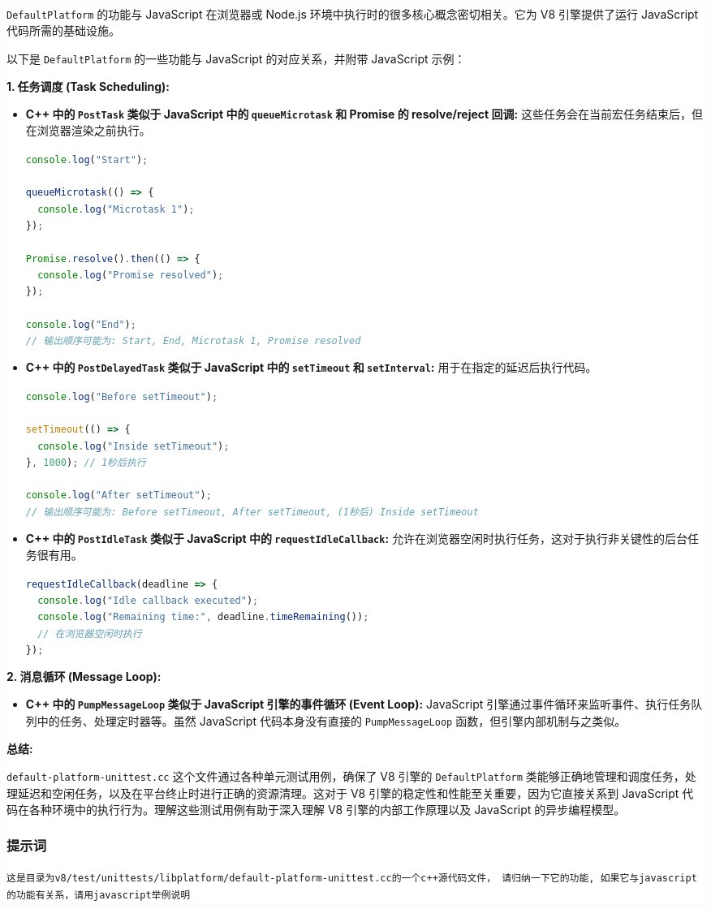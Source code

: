 `DefaultPlatform` 的功能与 JavaScript 在浏览器或 Node.js 环境中执行时的很多核心概念密切相关。它为 V8 引擎提供了运行 JavaScript 代码所需的基础设施。

以下是 `DefaultPlatform` 的一些功能与 JavaScript 的对应关系，并附带 JavaScript 示例：

**1. 任务调度 (Task Scheduling):**

   - **C++ 中的 `PostTask` 类似于 JavaScript 中的 `queueMicrotask` 和 Promise 的 resolve/reject 回调:**  这些任务会在当前宏任务结束后，但在浏览器渲染之前执行。
     ```javascript
     console.log("Start");

     queueMicrotask(() => {
       console.log("Microtask 1");
     });

     Promise.resolve().then(() => {
       console.log("Promise resolved");
     });

     console.log("End");
     // 输出顺序可能为: Start, End, Microtask 1, Promise resolved
     ```

   - **C++ 中的 `PostDelayedTask` 类似于 JavaScript 中的 `setTimeout` 和 `setInterval`:**  用于在指定的延迟后执行代码。
     ```javascript
     console.log("Before setTimeout");

     setTimeout(() => {
       console.log("Inside setTimeout");
     }, 1000); // 1秒后执行

     console.log("After setTimeout");
     // 输出顺序可能为: Before setTimeout, After setTimeout, (1秒后) Inside setTimeout
     ```

   - **C++ 中的 `PostIdleTask` 类似于 JavaScript 中的 `requestIdleCallback`:**  允许在浏览器空闲时执行任务，这对于执行非关键性的后台任务很有用。
     ```javascript
     requestIdleCallback(deadline => {
       console.log("Idle callback executed");
       console.log("Remaining time:", deadline.timeRemaining());
       // 在浏览器空闲时执行
     });
     ```

**2. 消息循环 (Message Loop):**

   - **C++ 中的 `PumpMessageLoop` 类似于 JavaScript 引擎的事件循环 (Event Loop):**  JavaScript 引擎通过事件循环来监听事件、执行任务队列中的任务、处理定时器等。虽然 JavaScript 代码本身没有直接的 `PumpMessageLoop` 函数，但引擎内部机制与之类似。

**总结:**

`default-platform-unittest.cc` 这个文件通过各种单元测试用例，确保了 V8 引擎的 `DefaultPlatform` 类能够正确地管理和调度任务，处理延迟和空闲任务，以及在平台终止时进行正确的资源清理。这对于 V8 引擎的稳定性和性能至关重要，因为它直接关系到 JavaScript 代码在各种环境中的执行行为。理解这些测试用例有助于深入理解 V8 引擎的内部工作原理以及 JavaScript 的异步编程模型。

### 提示词
```
这是目录为v8/test/unittests/libplatform/default-platform-unittest.cc的一个c++源代码文件， 请归纳一下它的功能, 如果它与javascript的功能有关系，请用javascript举例说明
```
